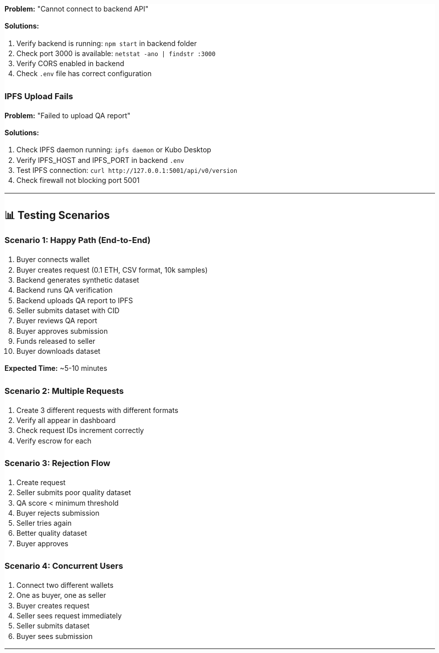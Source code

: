 **Problem:** "Cannot connect to backend API"

**Solutions:**
1. Verify backend is running: `npm start` in backend folder
2. Check port 3000 is available: `netstat -ano | findstr :3000`
3. Verify CORS enabled in backend
4. Check `.env` file has correct configuration

### IPFS Upload Fails

**Problem:** "Failed to upload QA report"

**Solutions:**
1. Check IPFS daemon running: `ipfs daemon` or Kubo Desktop
2. Verify IPFS_HOST and IPFS_PORT in backend `.env`
3. Test IPFS connection: `curl http://127.0.0.1:5001/api/v0/version`
4. Check firewall not blocking port 5001

---

## 📊 Testing Scenarios

### Scenario 1: Happy Path (End-to-End)
1. Buyer connects wallet
2. Buyer creates request (0.1 ETH, CSV format, 10k samples)
3. Backend generates synthetic dataset
4. Backend runs QA verification
5. Backend uploads QA report to IPFS
6. Seller submits dataset with CID
7. Buyer reviews QA report
8. Buyer approves submission
9. Funds released to seller
10. Buyer downloads dataset

**Expected Time:** ~5-10 minutes

### Scenario 2: Multiple Requests
1. Create 3 different requests with different formats
2. Verify all appear in dashboard
3. Check request IDs increment correctly
4. Verify escrow for each

### Scenario 3: Rejection Flow
1. Create request
2. Seller submits poor quality dataset
3. QA score < minimum threshold
4. Buyer rejects submission
5. Seller tries again
6. Better quality dataset
7. Buyer approves

### Scenario 4: Concurrent Users
1. Connect two different wallets
2. One as buyer, one as seller
3. Buyer creates request
4. Seller sees request immediately
5. Seller submits dataset
6. Buyer sees submission

---